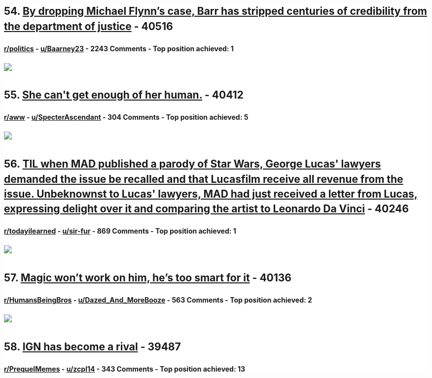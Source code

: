 ## 54. [By dropping Michael Flynn’s case, Barr has stripped centuries of credibility from the department of justice](http://reddit.com/r/politics/comments/ghoob6/by_dropping_michael_flynns_case_barr_has_stripped/) - 40516
#### [r/politics](http://reddit.com/r/politics) - [u/Baarney23](http://reddit.com/u/Baarney23) - 2243 Comments - Top position achieved: 1

<a href="https://www.independent.co.uk/voices/william-barr-department-justice-michael-flynn-fbi-trump-a9508636.html"><img src="https://b.thumbs.redditmedia.com/cMZhLZvFT88xV7cJpvEw8E82RRXgmYnMmNk3jQ6Q3vE.jpg"></img></a>

## 55. [She can't get enough of her human.](http://reddit.com/r/aww/comments/ghwcae/she_cant_get_enough_of_her_human/) - 40412
#### [r/aww](http://reddit.com/r/aww) - [u/SpecterAscendant](http://reddit.com/u/SpecterAscendant) - 304 Comments - Top position achieved: 5

<a href="https://v.redd.it/zv27fb7c87y41"><img src="https://a.thumbs.redditmedia.com/5uGnRxAcYfV39u3hfDGc8_n29dp7CRPasJQLLW07nT4.jpg"></img></a>

## 56. [TIL when MAD published a parody of Star Wars, George Lucas' lawyers demanded the issue be recalled and that Lucasfilm receive all revenue from the issue. Unbeknownst to Lucas' lawyers, MAD had just received a letter from Lucas, expressing delight over it and comparing the artist to Leonardo Da Vinci](http://reddit.com/r/todayilearned/comments/gi03y0/til_when_mad_published_a_parody_of_star_wars/) - 40246
#### [r/todayilearned](http://reddit.com/r/todayilearned) - [u/sir-fur](http://reddit.com/u/sir-fur) - 869 Comments - Top position achieved: 1

<a href="https://en.wikipedia.org/wiki/Mad_(magazine)#Legal_disputes"><img src="https://b.thumbs.redditmedia.com/SIxi8DYbm0yFQnBqYmLJkawA_6pTcrpGh-l72ApnPdc.jpg"></img></a>

## 57. [Magic won’t work on him, he’s too smart for it](http://reddit.com/r/HumansBeingBros/comments/ghl8id/magic_wont_work_on_him_hes_too_smart_for_it/) - 40136
#### [r/HumansBeingBros](http://reddit.com/r/HumansBeingBros) - [u/Dazed_And_MoreBooze](http://reddit.com/u/Dazed_And_MoreBooze) - 563 Comments - Top position achieved: 2

<a href="https://v.redd.it/105izn3d74y41"><img src="https://b.thumbs.redditmedia.com/5e5muECxhKBwhr3t0oM--d0ZYFqbHPaSvypG0Ld8enk.jpg"></img></a>

## 58. [IGN has become a rival](http://reddit.com/r/PrequelMemes/comments/ghrt4n/ign_has_become_a_rival/) - 39487
#### [r/PrequelMemes](http://reddit.com/r/PrequelMemes) - [u/zcpl14](http://reddit.com/u/zcpl14) - 343 Comments - Top position achieved: 13
